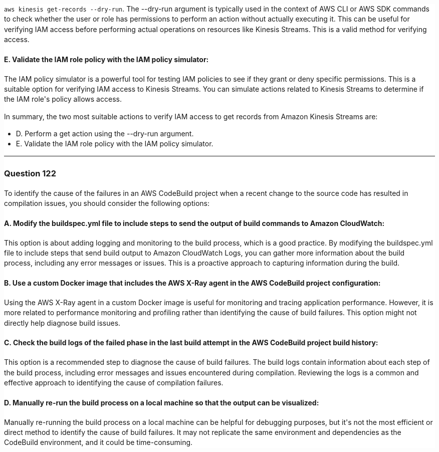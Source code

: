 `aws kinesis get-records --dry-run`. The --dry-run argument is typically used in the context of AWS CLI or AWS SDK commands to check whether the user or role has permissions to perform an action without actually executing it. This can be useful for verifying IAM access before performing actual operations on resources like Kinesis Streams. This is a valid method for verifying access.

#### E. Validate the IAM role policy with the IAM policy simulator:

The IAM policy simulator is a powerful tool for testing IAM policies to see if they grant or deny specific permissions. This is a suitable option for verifying IAM access to Kinesis Streams. You can simulate actions related to Kinesis Streams to determine if the IAM role's policy allows access.

In summary, the two most suitable actions to verify IAM access to get records from Amazon Kinesis Streams are:
- D. Perform a get action using the --dry-run argument.
- E. Validate the IAM role policy with the IAM policy simulator.

---

### Question 122

To identify the cause of the failures in an AWS CodeBuild project when a recent change to the source code has resulted in compilation issues, you should consider the following options:

#### A. Modify the buildspec.yml file to include steps to send the output of build commands to Amazon CloudWatch:

This option is about adding logging and monitoring to the build process, which is a good practice. By modifying the buildspec.yml file to include steps that send build output to Amazon CloudWatch Logs, you can gather more information about the build process, including any error messages or issues. This is a proactive approach to capturing information during the build.

#### B. Use a custom Docker image that includes the AWS X-Ray agent in the AWS CodeBuild project configuration:

Using the AWS X-Ray agent in a custom Docker image is useful for monitoring and tracing application performance. However, it is more related to performance monitoring and profiling rather than identifying the cause of build failures. This option might not directly help diagnose build issues.

#### C. Check the build logs of the failed phase in the last build attempt in the AWS CodeBuild project build history:

This option is a recommended step to diagnose the cause of build failures. The build logs contain information about each step of the build process, including error messages and issues encountered during compilation. Reviewing the logs is a common and effective approach to identifying the cause of compilation failures.

#### D. Manually re-run the build process on a local machine so that the output can be visualized:

Manually re-running the build process on a local machine can be helpful for debugging purposes, but it's not the most efficient or direct method to identify the cause of build failures. It may not replicate the same environment and dependencies as the CodeBuild environment, and it could be time-consuming.
